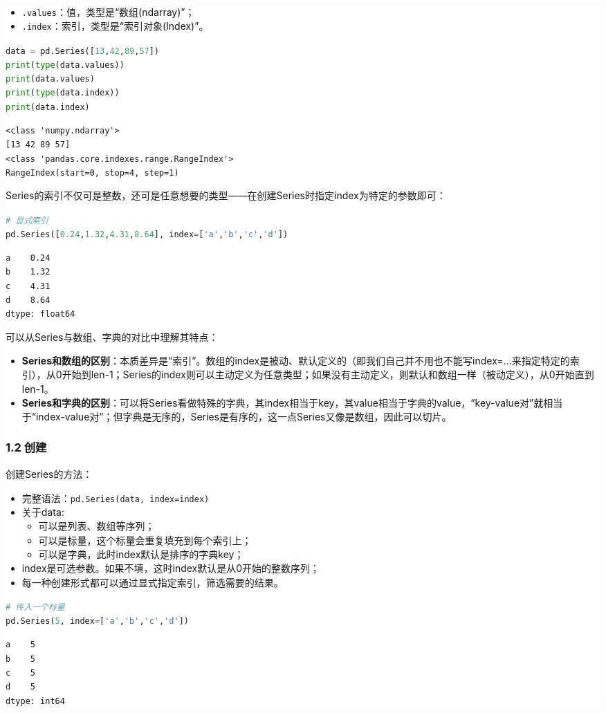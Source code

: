 - `.values`：值，类型是“数组(ndarray)”；
- `.index`：索引，类型是“索引对象(Index)”。

```python
data = pd.Series([13,42,89,57])
print(type(data.values))
print(data.values)
print(type(data.index))
print(data.index)
```

    <class 'numpy.ndarray'>
    [13 42 89 57]
    <class 'pandas.core.indexes.range.RangeIndex'>
    RangeIndex(start=0, stop=4, step=1)

Series的索引不仅可是整数，还可是任意想要的类型——在创建Series时指定index为特定的参数即可：

```python
# 显式索引
pd.Series([0.24,1.32,4.31,8.64], index=['a','b','c','d'])
```

    a    0.24
    b    1.32
    c    4.31
    d    8.64
    dtype: float64

可以从Series与数组、字典的对比中理解其特点：

- **Series和数组的区别**：本质差异是“索引”。数组的index是被动、默认定义的（即我们自己并不用也不能写index=...来指定特定的索引），从0开始到len-1；Series的index则可以主动定义为任意类型；如果没有主动定义，则默认和数组一样（被动定义），从0开始直到len-1。
- **Series和字典的区别**：可以将Series看做特殊的字典，其index相当于key，其value相当于字典的value，“key-value对”就相当于“index-value对”；但字典是无序的，Series是有序的，这一点Series又像是数组，因此可以切片。

### 1.2 创建

创建Series的方法：

- 完整语法：`pd.Series(data, index=index)`
- 关于data:
  - 可以是列表、数组等序列；
  - 可以是标量，这个标量会重复填充到每个索引上；
  - 可以是字典，此时index默认是排序的字典key；
- index是可选参数。如果不填，这时index默认是从0开始的整数序列；
- 每一种创建形式都可以通过显式指定索引，筛选需要的结果。

```python
# 传入一个标量
pd.Series(5, index=['a','b','c','d'])
```

    a    5
    b    5
    c    5
    d    5
    dtype: int64
